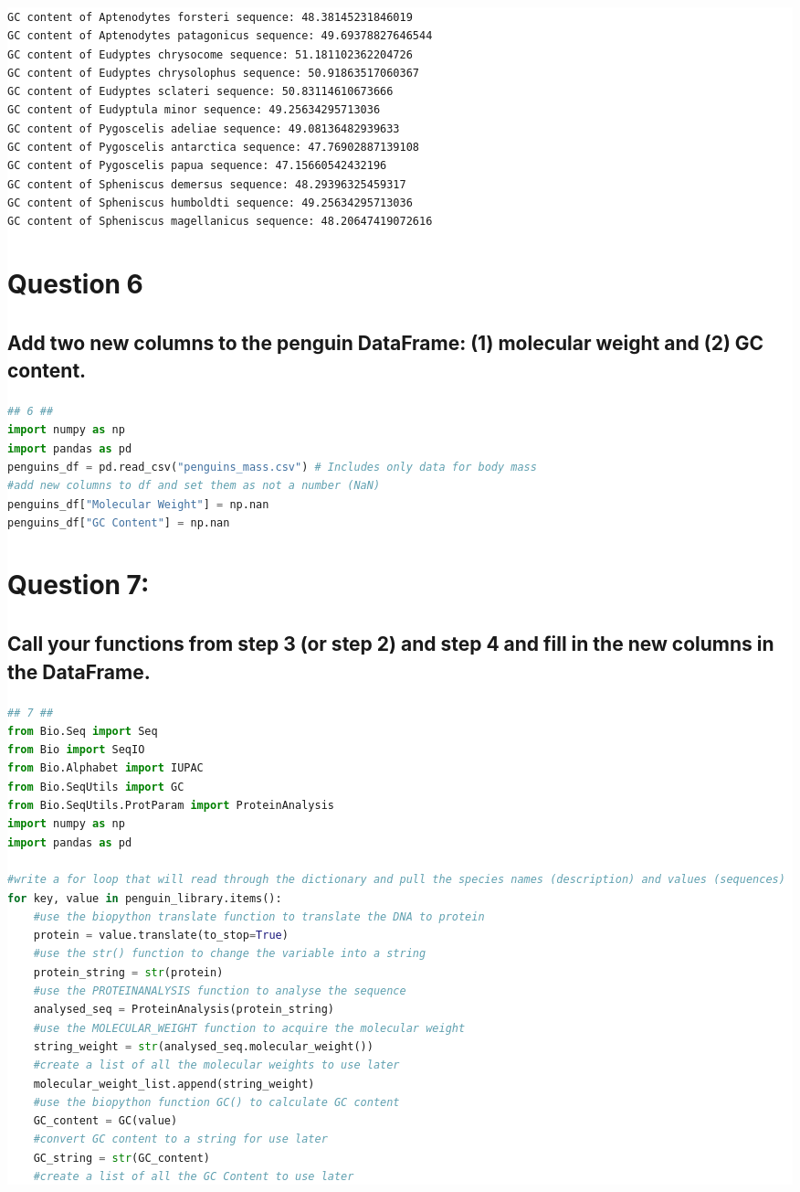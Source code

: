     GC content of Aptenodytes forsteri sequence: 48.38145231846019
    GC content of Aptenodytes patagonicus sequence: 49.69378827646544
    GC content of Eudyptes chrysocome sequence: 51.181102362204726
    GC content of Eudyptes chrysolophus sequence: 50.91863517060367
    GC content of Eudyptes sclateri sequence: 50.83114610673666
    GC content of Eudyptula minor sequence: 49.25634295713036
    GC content of Pygoscelis adeliae sequence: 49.08136482939633
    GC content of Pygoscelis antarctica sequence: 47.76902887139108
    GC content of Pygoscelis papua sequence: 47.15660542432196
    GC content of Spheniscus demersus sequence: 48.29396325459317
    GC content of Spheniscus humboldti sequence: 49.25634295713036
    GC content of Spheniscus magellanicus sequence: 48.20647419072616
    

# Question 6
## Add two new columns to the penguin DataFrame: (1) molecular weight and (2) GC content.


```python
## 6 ##
import numpy as np
import pandas as pd
penguins_df = pd.read_csv("penguins_mass.csv") # Includes only data for body mass 
#add new columns to df and set them as not a number (NaN)
penguins_df["Molecular Weight"] = np.nan
penguins_df["GC Content"] = np.nan
```

# Question 7:
## Call your functions from step 3 (or step 2) and step 4 and fill in the new columns in the DataFrame.


```python
## 7 ##
from Bio.Seq import Seq
from Bio import SeqIO
from Bio.Alphabet import IUPAC
from Bio.SeqUtils import GC
from Bio.SeqUtils.ProtParam import ProteinAnalysis
import numpy as np
import pandas as pd

#write a for loop that will read through the dictionary and pull the species names (description) and values (sequences)
for key, value in penguin_library.items():
    #use the biopython translate function to translate the DNA to protein
    protein = value.translate(to_stop=True)
    #use the str() function to change the variable into a string
    protein_string = str(protein) 
    #use the PROTEINANALYSIS function to analyse the sequence
    analysed_seq = ProteinAnalysis(protein_string)
    #use the MOLECULAR_WEIGHT function to acquire the molecular weight
    string_weight = str(analysed_seq.molecular_weight())
    #create a list of all the molecular weights to use later
    molecular_weight_list.append(string_weight)
    #use the biopython function GC() to calculate GC content
    GC_content = GC(value)
    #convert GC content to a string for use later
    GC_string = str(GC_content)
    #create a list of all the GC Content to use later
```